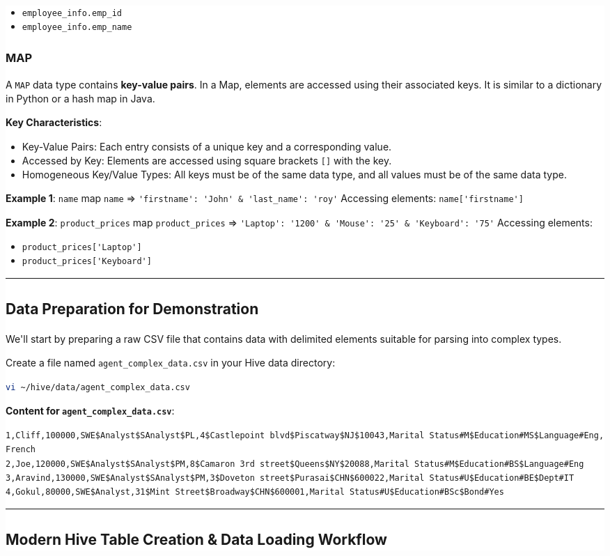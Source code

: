   * `employee_info.emp_id`
  * `employee_info.emp_name`

### MAP

A `MAP` data type contains **key-value pairs**. In a Map, elements are accessed using their associated keys. It is similar to a dictionary in Python or a hash map in Java.

**Key Characteristics**:

  * Key-Value Pairs: Each entry consists of a unique key and a corresponding value.
  * Accessed by Key: Elements are accessed using square brackets `[]` with the key.
  * Homogeneous Key/Value Types: All keys must be of the same data type, and all values must be of the same data type.

**Example 1**: `name` map
`name` =\> `'firstname': 'John' & 'last_name': 'roy'`
Accessing elements: `name['firstname']`

**Example 2**: `product_prices` map
`product_prices` =\> `'Laptop': '1200' & 'Mouse': '25' & 'Keyboard': '75'`
Accessing elements:

  * `product_prices['Laptop']`
  * `product_prices['Keyboard']`

-----

## Data Preparation for Demonstration

We'll start by preparing a raw CSV file that contains data with delimited elements suitable for parsing into complex types.

Create a file named `agent_complex_data.csv` in your Hive data directory:

```bash
vi ~/hive/data/agent_complex_data.csv
```

**Content for `agent_complex_data.csv`**:

```
1,Cliff,100000,SWE$Analyst$SAnalyst$PL,4$Castlepoint blvd$Piscatway$NJ$10043,Marital Status#M$Education#MS$Language#Eng,French
2,Joe,120000,SWE$Analyst$SAnalyst$PM,8$Camaron 3rd street$Queens$NY$20088,Marital Status#M$Education#BS$Language#Eng
3,Aravind,130000,SWE$Analyst$SAnalyst$PM,3$Doveton street$Purasai$CHN$600022,Marital Status#U$Education#BE$Dept#IT
4,Gokul,80000,SWE$Analyst,31$Mint Street$Broadway$CHN$600001,Marital Status#U$Education#BSc$Bond#Yes
```

-----

## Modern Hive Table Creation & Data Loading Workflow
